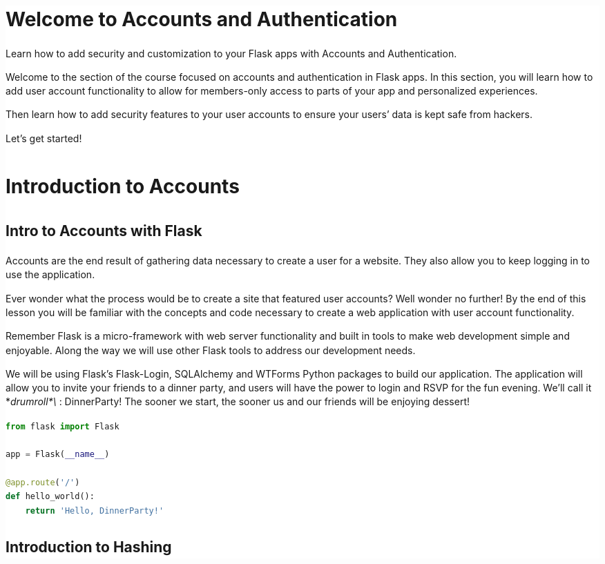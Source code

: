 # Welcome to Accounts and Authentication

Learn how to add security and customization to your Flask apps with
Accounts and Authentication.

Welcome to the section of the course focused on accounts and
authentication in Flask apps. In this section, you will learn how to add
user account functionality to allow for members-only access to parts of
your app and personalized experiences.

Then learn how to add security features to your user accounts to ensure
your users’ data is kept safe from hackers.

Let’s get started!

# Introduction to Accounts

## Intro to Accounts with Flask

Accounts are the end result of gathering data necessary to create a user
for a website. They also allow you to keep logging in to use the
application.

Ever wonder what the process would be to create a site that featured
user accounts? Well wonder no further! By the end of this lesson you
will be familiar with the concepts and code necessary to create a web
application with user account functionality.

Remember Flask is a micro-framework with web server functionality and
built in tools to make web development simple and enjoyable. Along the
way we will use other Flask tools to address our development needs.

We will be using Flask’s Flask-Login, SQLAlchemy and WTForms Python
packages to build our application. The application will allow you to
invite your friends to a dinner party, and users will have the power to
login and RSVP for the fun evening. We’ll call it \**drumroll\*\\* :
DinnerParty! The sooner we start, the sooner us and our friends will be
enjoying dessert!



``` python
from flask import Flask

app = Flask(__name__)

@app.route('/')
def hello_world():
    return 'Hello, DinnerParty!'
```

## Introduction to Hashing
